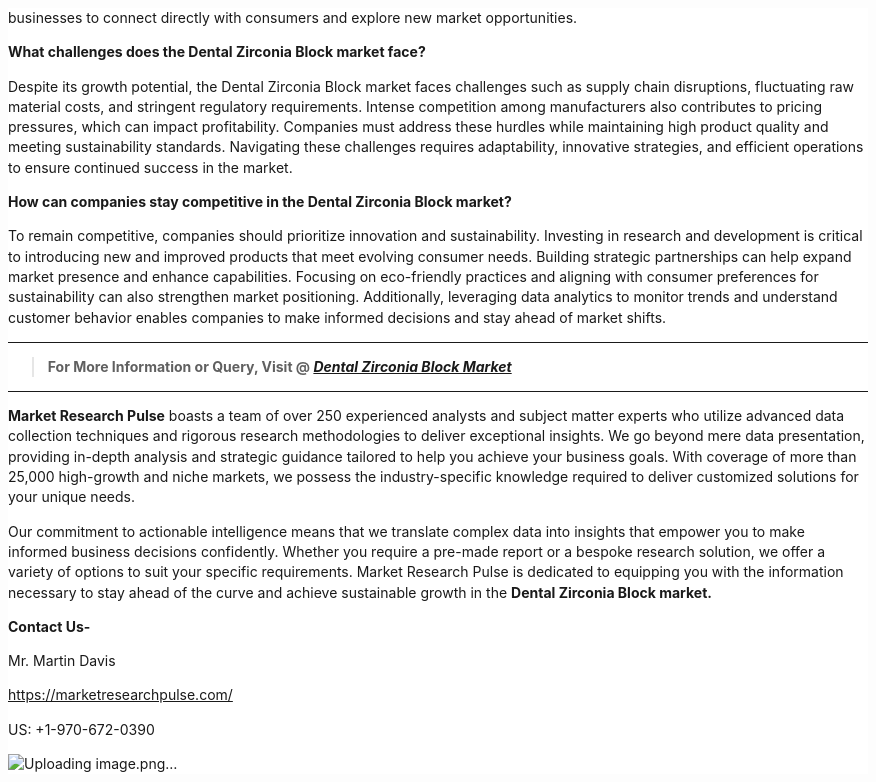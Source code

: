 businesses to connect directly with consumers and explore new market opportunities.</p><p><strong>What challenges does the Dental Zirconia Block market face?</strong></p><p>Despite its growth potential, the Dental Zirconia Block market faces challenges such as supply chain disruptions, fluctuating raw material costs, and stringent regulatory requirements. Intense competition among manufacturers also contributes to pricing pressures, which can impact profitability. Companies must address these hurdles while maintaining high product quality and meeting sustainability standards. Navigating these challenges requires adaptability, innovative strategies, and efficient operations to ensure continued success in the market.</p><p><strong>How can companies stay competitive in the Dental Zirconia Block market?</strong></p><p>To remain competitive, companies should prioritize innovation and sustainability. Investing in research and development is critical to introducing new and improved products that meet evolving consumer needs. Building strategic partnerships can help expand market presence and enhance capabilities. Focusing on eco-friendly practices and aligning with consumer preferences for sustainability can also strengthen market positioning. Additionally, leveraging data analytics to monitor trends and understand customer behavior enables companies to make informed decisions and stay ahead of market shifts.</p><hr /><blockquote><p><strong>For More Information or Query, Visit @&nbsp;<em><a href="https://marketresearchpulse.com/report/56161/dental-zirconia-block-market?utm_source=Linkedin&utm_medium=021">Dental Zirconia Block Market</a></em></strong></p></blockquote><hr /><p><strong>Market Research Pulse</strong> boasts a team of over 250 experienced analysts and subject matter experts who utilize advanced data collection techniques and rigorous research methodologies to deliver exceptional insights. We go beyond mere data presentation, providing in-depth analysis and strategic guidance tailored to help you achieve your business goals. With coverage of more than 25,000 high-growth and niche markets, we possess the industry-specific knowledge required to deliver customized solutions for your unique needs.</p><p>Our commitment to actionable intelligence means that we translate complex data into insights that empower you to make informed business decisions confidently. Whether you require a pre-made report or a bespoke research solution, we offer a variety of options to suit your specific requirements. Market Research Pulse is dedicated to equipping you with the information necessary to stay ahead of the curve and achieve sustainable growth in the <strong>Dental Zirconia Block market.</strong></p><p><strong>Contact Us-</strong></p><p>Mr. Martin Davis</p><p>https://marketresearchpulse.com/</p><p>US: +1-970-672-0390</p>
![Uploading image.png…]()
